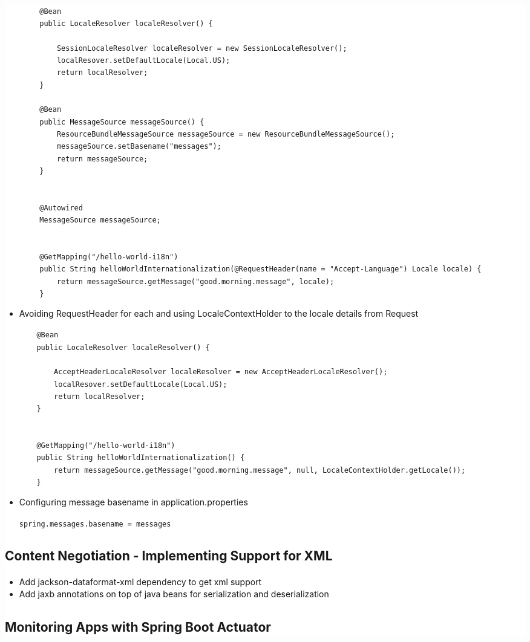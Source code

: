 	
	
			@Bean
			public LocaleResolver localeResolver() {
			
				SessionLocaleResolver localeResolver = new SessionLocaleResolver();
				localResover.setDefaultLocale(Local.US);
				return localResolver;
			}
			
			@Bean
			public MessageSource messageSource() {
				ResourceBundleMessageSource messageSource = new ResourceBundleMessageSource();
				messageSource.setBasename("messages");
				return messageSource;
			}
			
			
			@Autowired
			MessageSource messageSource;
			
			
			@GetMapping("/hello-world-i18n")
			public String helloWorldInternationalization(@RequestHeader(name = "Accept-Language") Locale locale) {
				return messageSource.getMessage("good.morning.message", locale);
			}
			
-	Avoiding RequestHeader for each and using LocaleContextHolder to the locale details from Request

			@Bean
			public LocaleResolver localeResolver() {
			
				AcceptHeaderLocaleResolver localeResolver = new AcceptHeaderLocaleResolver();
				localResover.setDefaultLocale(Local.US);
				return localResolver;
			}
			
			
			@GetMapping("/hello-world-i18n")
			public String helloWorldInternationalization() {
				return messageSource.getMessage("good.morning.message", null, LocaleContextHolder.getLocale());
			}


-	Configuring message basename in application.properties


		spring.messages.basename = messages



## Content Negotiation - Implementing Support for XML


-	Add jackson-dataformat-xml dependency to get xml support
-	Add jaxb annotations on top of java beans for serialization and deserialization



## Monitoring Apps with Spring Boot Actuator
